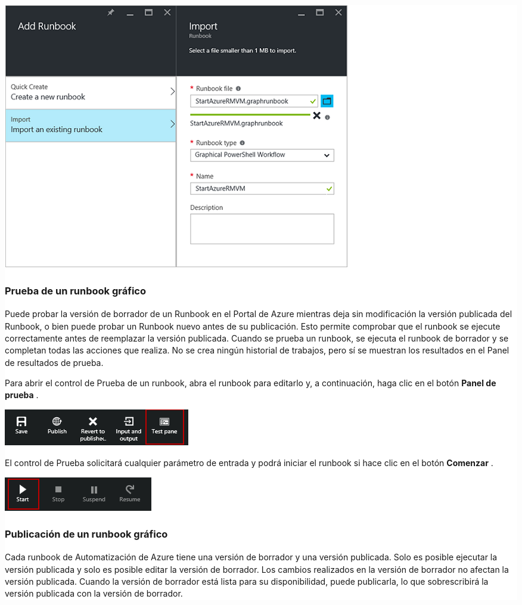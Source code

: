 ![Importar runbook](media/automation-graphical-authoring-intro/runbook-import-revised20165.png)

### <a name="testing-a-graphical-runbook"></a>Prueba de un runbook gráfico
Puede probar la versión de borrador de un Runbook en el Portal de Azure mientras deja sin modificación la versión publicada del Runbook, o bien puede probar un Runbook nuevo antes de su publicación. Esto permite comprobar que el runbook se ejecute correctamente antes de reemplazar la versión publicada. Cuando se prueba un runbook, se ejecuta el runbook de borrador y se completan todas las acciones que realiza. No se crea ningún historial de trabajos, pero sí se muestran los resultados en el Panel de resultados de prueba. 

Para abrir el control de Prueba de un runbook, abra el runbook para editarlo y, a continuación, haga clic en el botón **Panel de prueba** .

![Botón Panel de prueba](media/automation-graphical-authoring-intro/runbook-edit-test-pane.png)

El control de Prueba solicitará cualquier parámetro de entrada y podrá iniciar el runbook si hace clic en el botón **Comenzar** .

![Botones Control de Prueba](media/automation-graphical-authoring-intro/runbook-test-start.png)

### <a name="publishing-a-graphical-runbook"></a>Publicación de un runbook gráfico
Cada runbook de Automatización de Azure tiene una versión de borrador y una versión publicada. Solo es posible ejecutar la versión publicada y solo es posible editar la versión de borrador. Los cambios realizados en la versión de borrador no afectan la versión publicada. Cuando la versión de borrador está lista para su disponibilidad, puede publicarla, lo que sobrescribirá la versión publicada con la versión de borrador.
